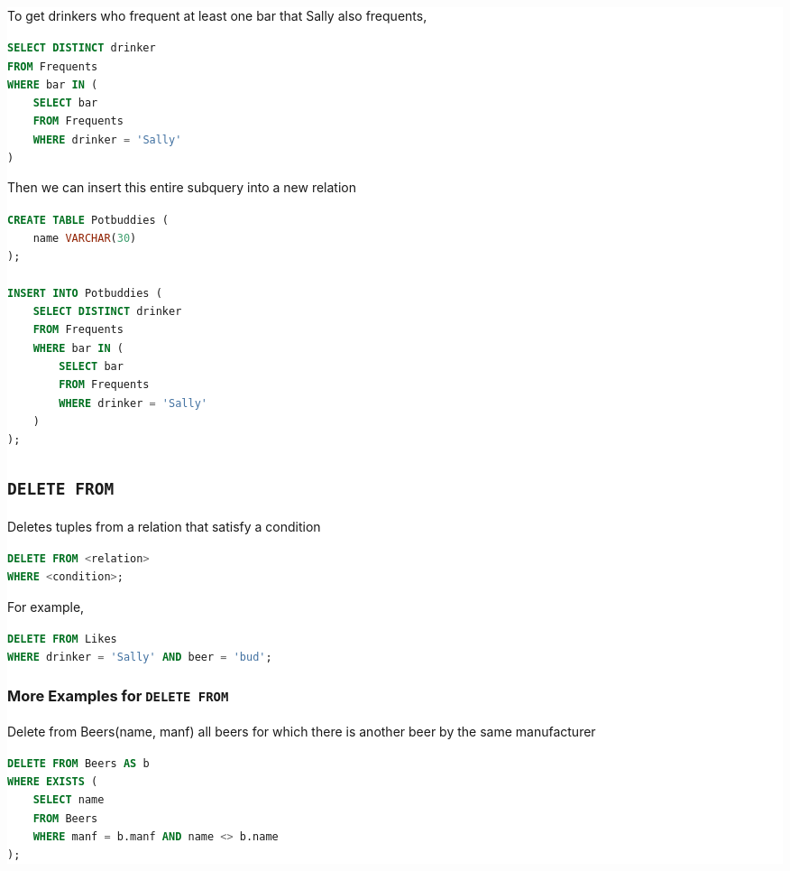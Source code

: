To get drinkers who frequent at least one bar that Sally also frequents,

```sql
SELECT DISTINCT drinker
FROM Frequents
WHERE bar IN (
    SELECT bar
    FROM Frequents
    WHERE drinker = 'Sally'
)
```

Then we can insert this entire subquery into a new relation

```sql
CREATE TABLE Potbuddies (
    name VARCHAR(30)
);

INSERT INTO Potbuddies (
    SELECT DISTINCT drinker
    FROM Frequents
    WHERE bar IN (
        SELECT bar
        FROM Frequents
        WHERE drinker = 'Sally'
    )
);
```

## `DELETE FROM`

Deletes tuples from a relation that satisfy a condition

```sql
DELETE FROM <relation>
WHERE <condition>;
```

For example,

```sql
DELETE FROM Likes
WHERE drinker = 'Sally' AND beer = 'bud';
```

### More Examples for `DELETE FROM`

Delete from Beers(name, manf) all beers for which there is another beer by the same manufacturer

```sql
DELETE FROM Beers AS b
WHERE EXISTS (
    SELECT name
    FROM Beers
    WHERE manf = b.manf AND name <> b.name
);
```

